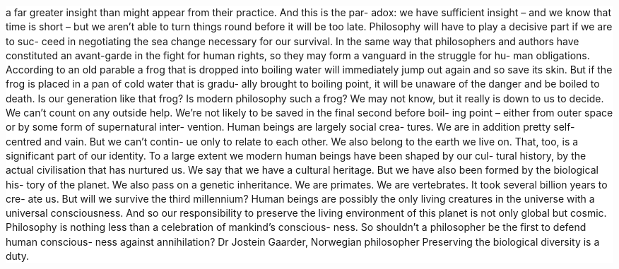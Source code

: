 a far greater insight than might appear 
from their practice. And this is the par-
adox: we have sufficient insight – and 
we know that time is short – but we 
aren’t able to turn things round before 
it will be too late. Philosophy will have 
to play a decisive part if we are to suc-
ceed in negotiating the sea change 
necessary for our survival. In the same 
way that philosophers and authors 
have constituted an avant-garde in 
the fight for human rights, so they may 
form a vanguard in the struggle for hu-
man obligations.
According to an old parable a frog 
that is dropped into boiling water will 
immediately jump out again and so 
save its skin. But if the frog is placed 
in a pan of cold water that is gradu-
ally brought to boiling point, it will be 
unaware of the danger and be boiled 
to death. 
Is our generation like that frog? Is 
modern philosophy such a frog? We 
may not know, but it really is down to 
us to decide. We can’t count on any 
outside help. We’re not likely to be 
saved in the final second before boil-
ing point – either from outer space or 
by some form of supernatural inter-
vention. 
Human beings are largely social crea-
tures. We are in addition pretty self-
centred and vain. But we can’t contin-
ue only to relate to each other. We also 
belong to the earth we live on. That, 
too, is a significant part of our identity. 
To a large extent we modern human 
beings have been shaped by our cul-
tural history, by the actual civilisation 
that has nurtured us. We say that we 
have a cultural heritage. But we have 
also been formed by the biological his-
tory of the planet. We also pass on a 
genetic inheritance. We are primates. 
We are vertebrates. 
It took several billion years to cre-
ate us. But will we survive the third 
millennium? 
Human beings are possibly the only 
living creatures in the universe with a 
universal consciousness. And so our 
responsibility to preserve the living 
environment of this planet is not only 
global but cosmic. 
Philosophy is nothing less than a 
celebration of mankind’s conscious-
ness. So shouldn’t a philosopher be 
the first to defend human conscious-
ness against annihilation?
Dr Jostein Gaarder, 
Norwegian philosopher
Preserving the biological diversity is a duty.
